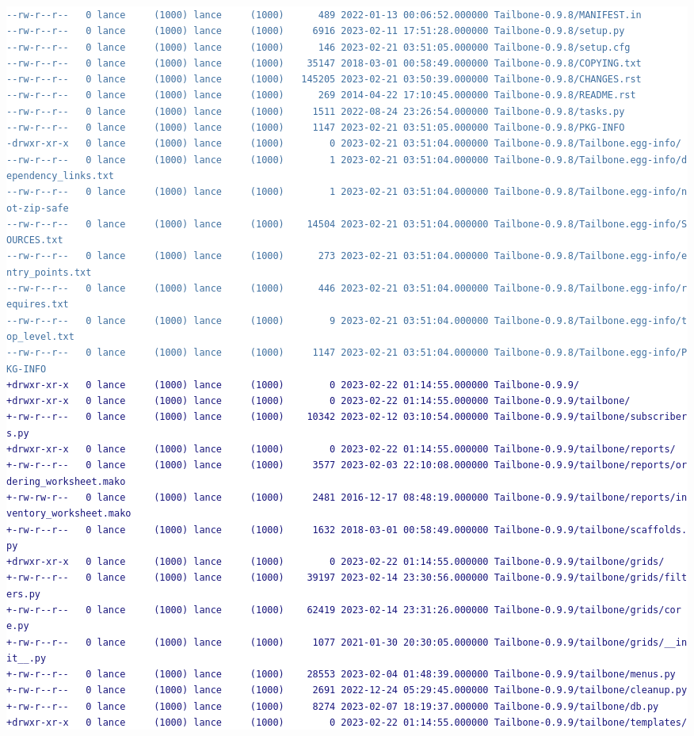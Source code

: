 ```diff
--rw-r--r--   0 lance     (1000) lance     (1000)      489 2022-01-13 00:06:52.000000 Tailbone-0.9.8/MANIFEST.in
--rw-r--r--   0 lance     (1000) lance     (1000)     6916 2023-02-11 17:51:28.000000 Tailbone-0.9.8/setup.py
--rw-r--r--   0 lance     (1000) lance     (1000)      146 2023-02-21 03:51:05.000000 Tailbone-0.9.8/setup.cfg
--rw-r--r--   0 lance     (1000) lance     (1000)    35147 2018-03-01 00:58:49.000000 Tailbone-0.9.8/COPYING.txt
--rw-r--r--   0 lance     (1000) lance     (1000)   145205 2023-02-21 03:50:39.000000 Tailbone-0.9.8/CHANGES.rst
--rw-r--r--   0 lance     (1000) lance     (1000)      269 2014-04-22 17:10:45.000000 Tailbone-0.9.8/README.rst
--rw-r--r--   0 lance     (1000) lance     (1000)     1511 2022-08-24 23:26:54.000000 Tailbone-0.9.8/tasks.py
--rw-r--r--   0 lance     (1000) lance     (1000)     1147 2023-02-21 03:51:05.000000 Tailbone-0.9.8/PKG-INFO
-drwxr-xr-x   0 lance     (1000) lance     (1000)        0 2023-02-21 03:51:04.000000 Tailbone-0.9.8/Tailbone.egg-info/
--rw-r--r--   0 lance     (1000) lance     (1000)        1 2023-02-21 03:51:04.000000 Tailbone-0.9.8/Tailbone.egg-info/dependency_links.txt
--rw-r--r--   0 lance     (1000) lance     (1000)        1 2023-02-21 03:51:04.000000 Tailbone-0.9.8/Tailbone.egg-info/not-zip-safe
--rw-r--r--   0 lance     (1000) lance     (1000)    14504 2023-02-21 03:51:04.000000 Tailbone-0.9.8/Tailbone.egg-info/SOURCES.txt
--rw-r--r--   0 lance     (1000) lance     (1000)      273 2023-02-21 03:51:04.000000 Tailbone-0.9.8/Tailbone.egg-info/entry_points.txt
--rw-r--r--   0 lance     (1000) lance     (1000)      446 2023-02-21 03:51:04.000000 Tailbone-0.9.8/Tailbone.egg-info/requires.txt
--rw-r--r--   0 lance     (1000) lance     (1000)        9 2023-02-21 03:51:04.000000 Tailbone-0.9.8/Tailbone.egg-info/top_level.txt
--rw-r--r--   0 lance     (1000) lance     (1000)     1147 2023-02-21 03:51:04.000000 Tailbone-0.9.8/Tailbone.egg-info/PKG-INFO
+drwxr-xr-x   0 lance     (1000) lance     (1000)        0 2023-02-22 01:14:55.000000 Tailbone-0.9.9/
+drwxr-xr-x   0 lance     (1000) lance     (1000)        0 2023-02-22 01:14:55.000000 Tailbone-0.9.9/tailbone/
+-rw-r--r--   0 lance     (1000) lance     (1000)    10342 2023-02-12 03:10:54.000000 Tailbone-0.9.9/tailbone/subscribers.py
+drwxr-xr-x   0 lance     (1000) lance     (1000)        0 2023-02-22 01:14:55.000000 Tailbone-0.9.9/tailbone/reports/
+-rw-r--r--   0 lance     (1000) lance     (1000)     3577 2023-02-03 22:10:08.000000 Tailbone-0.9.9/tailbone/reports/ordering_worksheet.mako
+-rw-rw-r--   0 lance     (1000) lance     (1000)     2481 2016-12-17 08:48:19.000000 Tailbone-0.9.9/tailbone/reports/inventory_worksheet.mako
+-rw-r--r--   0 lance     (1000) lance     (1000)     1632 2018-03-01 00:58:49.000000 Tailbone-0.9.9/tailbone/scaffolds.py
+drwxr-xr-x   0 lance     (1000) lance     (1000)        0 2023-02-22 01:14:55.000000 Tailbone-0.9.9/tailbone/grids/
+-rw-r--r--   0 lance     (1000) lance     (1000)    39197 2023-02-14 23:30:56.000000 Tailbone-0.9.9/tailbone/grids/filters.py
+-rw-r--r--   0 lance     (1000) lance     (1000)    62419 2023-02-14 23:31:26.000000 Tailbone-0.9.9/tailbone/grids/core.py
+-rw-r--r--   0 lance     (1000) lance     (1000)     1077 2021-01-30 20:30:05.000000 Tailbone-0.9.9/tailbone/grids/__init__.py
+-rw-r--r--   0 lance     (1000) lance     (1000)    28553 2023-02-04 01:48:39.000000 Tailbone-0.9.9/tailbone/menus.py
+-rw-r--r--   0 lance     (1000) lance     (1000)     2691 2022-12-24 05:29:45.000000 Tailbone-0.9.9/tailbone/cleanup.py
+-rw-r--r--   0 lance     (1000) lance     (1000)     8274 2023-02-07 18:19:37.000000 Tailbone-0.9.9/tailbone/db.py
+drwxr-xr-x   0 lance     (1000) lance     (1000)        0 2023-02-22 01:14:55.000000 Tailbone-0.9.9/tailbone/templates/
```